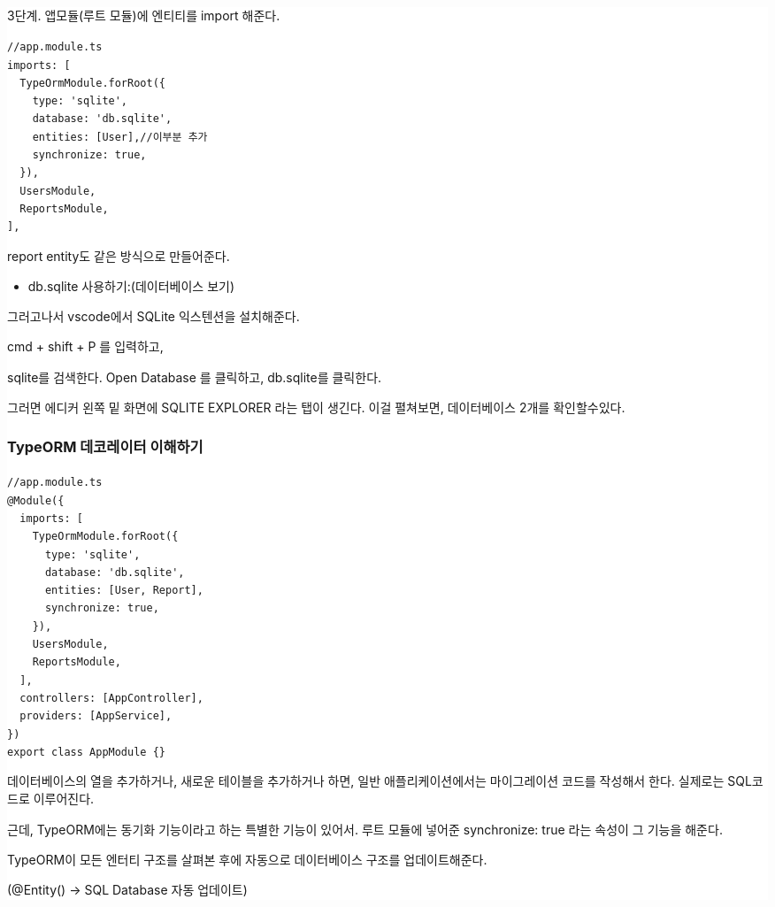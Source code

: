 3단계. 앱모듈(루트 모듈)에 엔티티를 import 해준다. 

```tsx
//app.module.ts
imports: [
  TypeOrmModule.forRoot({
    type: 'sqlite',
    database: 'db.sqlite',
    entities: [User],//이부분 추가
    synchronize: true,
  }),
  UsersModule,
  ReportsModule,
],
```

report entity도 같은 방식으로 만들어준다. 

- db.sqlite 사용하기:(데이터베이스 보기)

그러고나서 vscode에서 SQLite 익스텐션을 설치해준다.

cmd  + shift + P 를 입력하고, 

sqlite를 검색한다. Open Database 를 클릭하고, db.sqlite를 클릭한다.

그러면 에디커 왼쪽 밑 화면에 SQLITE EXPLORER 라는 탭이 생긴다. 이걸 펼쳐보면, 데이터베이스 2개를 확인할수있다. 

### TypeORM 데코레이터 이해하기

```tsx
//app.module.ts
@Module({
  imports: [
    TypeOrmModule.forRoot({
      type: 'sqlite',
      database: 'db.sqlite',
      entities: [User, Report],
      synchronize: true,
    }),
    UsersModule,
    ReportsModule,
  ],
  controllers: [AppController],
  providers: [AppService],
})
export class AppModule {}
```

데이터베이스의 열을 추가하거나, 새로운 테이블을 추가하거나 하면, 일반 애플리케이션에서는 마이그레이션 코드를 작성해서 한다. 실제로는 SQL코드로 이루어진다. 

근데, TypeORM에는 동기화 기능이라고 하는 특별한 기능이 있어서. 루트 모듈에 넣어준 synchronize: true 라는 속성이 그 기능을 해준다. 

TypeORM이 모든 엔터티 구조를 살펴본 후에 자동으로 데이터베이스 구조를 업데이트해준다.

(@Entity()   →    SQL Database 자동 업데이트)
